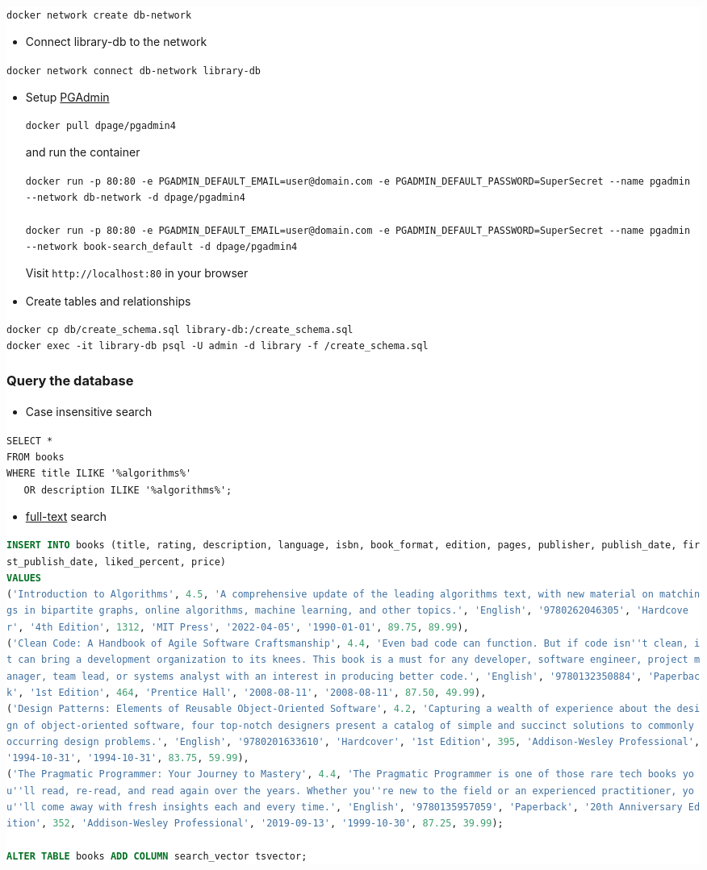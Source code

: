```
docker network create db-network
```

- Connect library-db to the network

```
docker network connect db-network library-db
```

- Setup [PGAdmin](https://www.pgadmin.org/docs/pgadmin4/latest/container_deployment.html#examples)

  ```
  docker pull dpage/pgadmin4
  ```
  and run the container
  ```
  docker run -p 80:80 -e PGADMIN_DEFAULT_EMAIL=user@domain.com -e PGADMIN_DEFAULT_PASSWORD=SuperSecret --name pgadmin --network db-network -d dpage/pgadmin4
  
  docker run -p 80:80 -e PGADMIN_DEFAULT_EMAIL=user@domain.com -e PGADMIN_DEFAULT_PASSWORD=SuperSecret --name pgadmin --network book-search_default -d dpage/pgadmin4
  ```

  Visit `http://localhost:80` in your browser

- Create tables and relationships

```
docker cp db/create_schema.sql library-db:/create_schema.sql
docker exec -it library-db psql -U admin -d library -f /create_schema.sql
```

### Query the database

- Case insensitive search

```
SELECT *
FROM books
WHERE title ILIKE '%algorithms%'
   OR description ILIKE '%algorithms%';
```

- [full-text](https://www.postgresql.org/docs/current/textsearch.html) search

```sql
INSERT INTO books (title, rating, description, language, isbn, book_format, edition, pages, publisher, publish_date, first_publish_date, liked_percent, price)
VALUES
('Introduction to Algorithms', 4.5, 'A comprehensive update of the leading algorithms text, with new material on matchings in bipartite graphs, online algorithms, machine learning, and other topics.', 'English', '9780262046305', 'Hardcover', '4th Edition', 1312, 'MIT Press', '2022-04-05', '1990-01-01', 89.75, 89.99),
('Clean Code: A Handbook of Agile Software Craftsmanship', 4.4, 'Even bad code can function. But if code isn''t clean, it can bring a development organization to its knees. This book is a must for any developer, software engineer, project manager, team lead, or systems analyst with an interest in producing better code.', 'English', '9780132350884', 'Paperback', '1st Edition', 464, 'Prentice Hall', '2008-08-11', '2008-08-11', 87.50, 49.99),
('Design Patterns: Elements of Reusable Object-Oriented Software', 4.2, 'Capturing a wealth of experience about the design of object-oriented software, four top-notch designers present a catalog of simple and succinct solutions to commonly occurring design problems.', 'English', '9780201633610', 'Hardcover', '1st Edition', 395, 'Addison-Wesley Professional', '1994-10-31', '1994-10-31', 83.75, 59.99),
('The Pragmatic Programmer: Your Journey to Mastery', 4.4, 'The Pragmatic Programmer is one of those rare tech books you''ll read, re-read, and read again over the years. Whether you''re new to the field or an experienced practitioner, you''ll come away with fresh insights each and every time.', 'English', '9780135957059', 'Paperback', '20th Anniversary Edition', 352, 'Addison-Wesley Professional', '2019-09-13', '1999-10-30', 87.25, 39.99);

ALTER TABLE books ADD COLUMN search_vector tsvector;
```